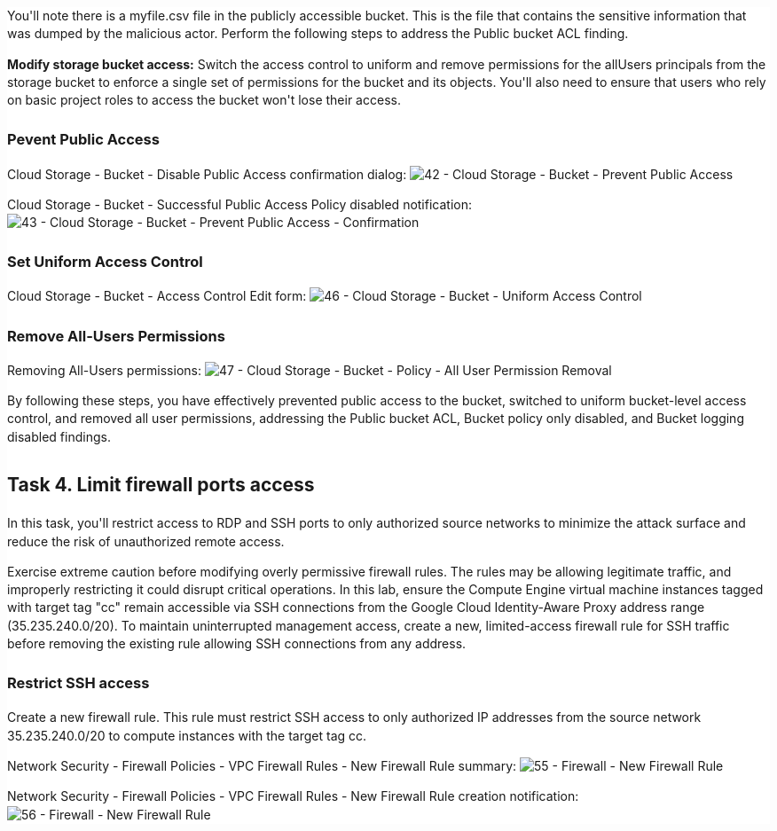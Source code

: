 You'll note there is a myfile.csv file in the publicly accessible bucket. This is the file that contains the sensitive information that was dumped by the malicious actor. Perform the following steps to address the Public bucket ACL finding.

**Modify storage bucket access:** Switch the access control to uniform and remove permissions for the allUsers principals from the storage bucket to enforce a single set of permissions for the bucket and its objects. You'll also need to ensure that users who rely on basic project roles to access the bucket won't lose their access.

### Pevent Public Access
Cloud Storage - Bucket - Disable Public Access confirmation dialog:
![42 - Cloud Storage - Bucket - Prevent Public Access](https://github.com/user-attachments/assets/adaed1b4-97ab-42d6-b76f-bc5fd987f679)

Cloud Storage - Bucket - Successful Public Access Policy disabled notification:
![43 - Cloud Storage - Bucket - Prevent Public Access - Confirmation](https://github.com/user-attachments/assets/809b2b94-9ad8-4669-9093-2a91985f0bf6)

### Set Uniform Access Control
Cloud Storage - Bucket - Access Control Edit form:
![46 - Cloud Storage - Bucket - Uniform Access Control](https://github.com/user-attachments/assets/8b3cfd94-7f12-4126-8818-ef43a8008c98)

### Remove All-Users Permissions
Removing All-Users permissions:
![47 - Cloud Storage - Bucket -  Policy - All User  Permission Removal](https://github.com/user-attachments/assets/a1fa3491-624b-498c-a2c5-059a26734f77)

By following these steps, you have effectively prevented public access to the bucket, switched to uniform bucket-level access control, and removed all user permissions, addressing the Public bucket ACL, Bucket policy only disabled, and Bucket logging disabled findings.

## Task 4. Limit firewall ports access
In this task, you'll restrict access to RDP and SSH ports to only authorized source networks to minimize the attack surface and reduce the risk of unauthorized remote access.

Exercise extreme caution before modifying overly permissive firewall rules. The rules may be allowing legitimate traffic, and improperly restricting it could disrupt critical operations. In this lab, ensure the Compute Engine virtual machine instances tagged with target tag "cc" remain accessible via SSH connections from the Google Cloud Identity-Aware Proxy address range (35.235.240.0/20). To maintain uninterrupted management access, create a new, limited-access firewall rule for SSH traffic before removing the existing rule allowing SSH connections from any address.

### Restrict SSH access
Create a new firewall rule. This rule must restrict SSH access to only authorized IP addresses from the source network 35.235.240.0/20 to compute instances with the target tag cc.

Network Security - Firewall Policies - VPC Firewall Rules - New Firewall Rule summary:
![55 - Firewall - New Firewall Rule](https://github.com/user-attachments/assets/fcbd3be0-10d3-4ded-85bc-4001315dd046)

Network Security - Firewall Policies - VPC Firewall Rules - New Firewall Rule creation notification:
![56 - Firewall - New Firewall Rule](https://github.com/user-attachments/assets/8c8ca76f-84e6-4bcf-a439-9f012637ba3e)
